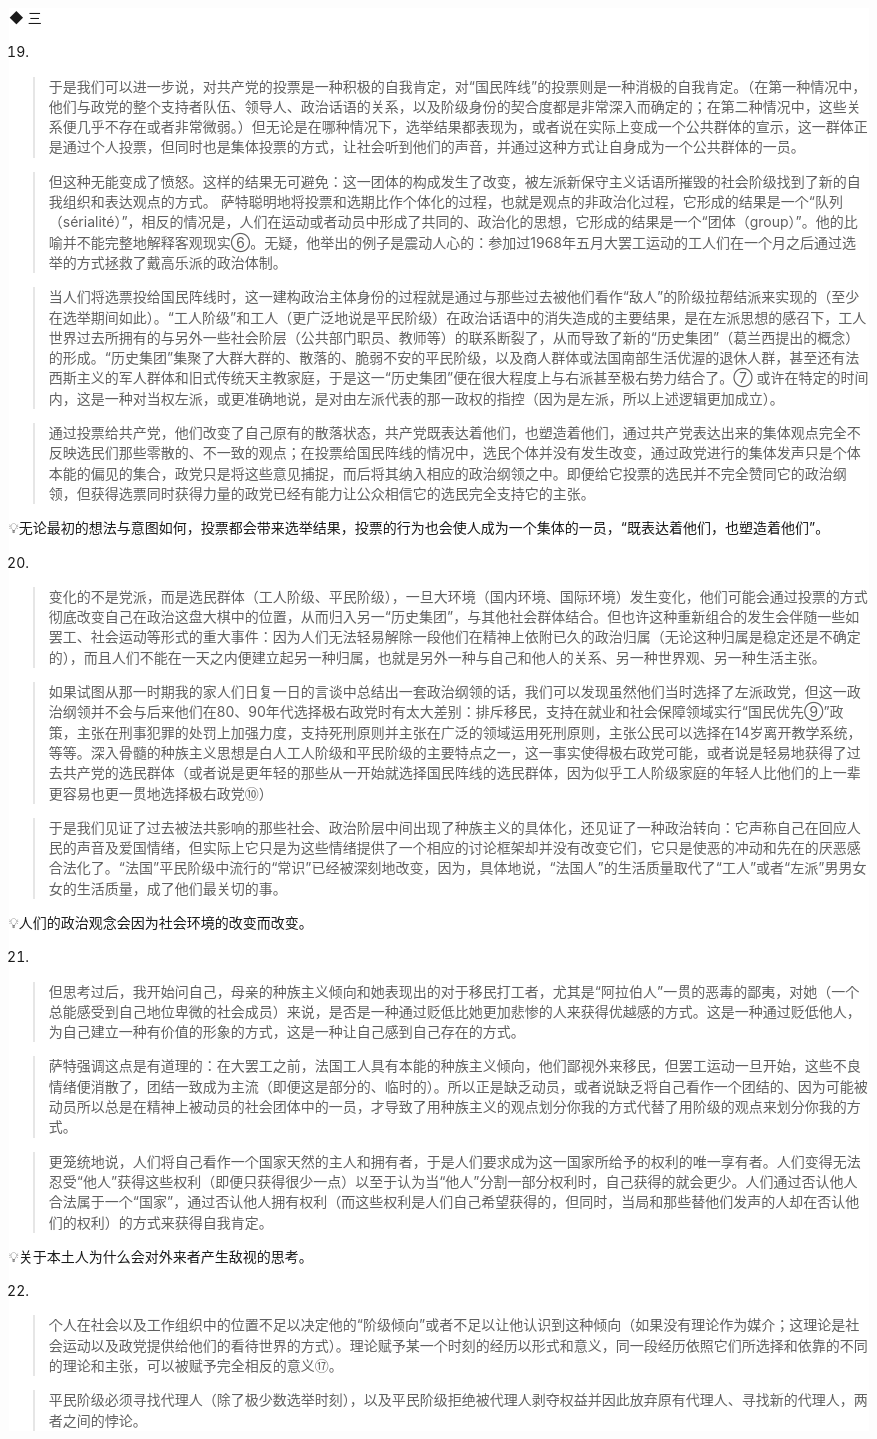 

◆ 三

19.

> 于是我们可以进一步说，对共产党的投票是一种积极的自我肯定，对“国民阵线”的投票则是一种消极的自我肯定。（在第一种情况中，他们与政党的整个支持者队伍、领导人、政治话语的关系，以及阶级身份的契合度都是非常深入而确定的；在第二种情况中，这些关系便几乎不存在或者非常微弱。）但无论是在哪种情况下，选举结果都表现为，或者说在实际上变成一个公共群体的宣示，这一群体正是通过个人投票，但同时也是集体投票的方式，让社会听到他们的声音，并通过这种方式让自身成为一个公共群体的一员。

> 但这种无能变成了愤怒。这样的结果无可避免：这一团体的构成发生了改变，被左派新保守主义话语所摧毁的社会阶级找到了新的自我组织和表达观点的方式。
萨特聪明地将投票和选期比作个体化的过程，也就是观点的非政治化过程，它形成的结果是一个“队列（sérialité）”，相反的情况是，人们在运动或者动员中形成了共同的、政治化的思想，它形成的结果是一个“团体（group）”。他的比喻并不能完整地解释客观现实⑥。无疑，他举出的例子是震动人心的：参加过1968年五月大罢工运动的工人们在一个月之后通过选举的方式拯救了戴高乐派的政治体制。

> 当人们将选票投给国民阵线时，这一建构政治主体身份的过程就是通过与那些过去被他们看作“敌人”的阶级拉帮结派来实现的（至少在选举期间如此）。“工人阶级”和工人（更广泛地说是平民阶级）在政治话语中的消失造成的主要结果，是在左派思想的感召下，工人世界过去所拥有的与另外一些社会阶层（公共部门职员、教师等）的联系断裂了，从而导致了新的“历史集团”（葛兰西提出的概念）的形成。“历史集团”集聚了大群大群的、散落的、脆弱不安的平民阶级，以及商人群体或法国南部生活优渥的退休人群，甚至还有法西斯主义的军人群体和旧式传统天主教家庭，于是这一“历史集团”便在很大程度上与右派甚至极右势力结合了。⑦ 或许在特定的时间内，这是一种对当权左派，或更准确地说，是对由左派代表的那一政权的指控（因为是左派，所以上述逻辑更加成立）。

> 通过投票给共产党，他们改变了自己原有的散落状态，共产党既表达着他们，也塑造着他们，通过共产党表达出来的集体观点完全不反映选民们那些零散的、不一致的观点；在投票给国民阵线的情况中，选民个体并没有发生改变，通过政党进行的集体发声只是个体本能的偏见的集合，政党只是将这些意见捕捉，而后将其纳入相应的政治纲领之中。即便给它投票的选民并不完全赞同它的政治纲领，但获得选票同时获得力量的政党已经有能力让公众相信它的选民完全支持它的主张。

💡无论最初的想法与意图如何，投票都会带来选举结果，投票的行为也会使人成为一个集体的一员，“既表达着他们，也塑造着他们”。

20.

> 变化的不是党派，而是选民群体（工人阶级、平民阶级），一旦大环境（国内环境、国际环境）发生变化，他们可能会通过投票的方式彻底改变自己在政治这盘大棋中的位置，从而归入另一“历史集团”，与其他社会群体结合。但也许这种重新组合的发生会伴随一些如罢工、社会运动等形式的重大事件：因为人们无法轻易解除一段他们在精神上依附已久的政治归属（无论这种归属是稳定还是不确定的），而且人们不能在一天之内便建立起另一种归属，也就是另外一种与自己和他人的关系、另一种世界观、另一种生活主张。

> 如果试图从那一时期我的家人们日复一日的言谈中总结出一套政治纲领的话，我们可以发现虽然他们当时选择了左派政党，但这一政治纲领并不会与后来他们在80、90年代选择极右政党时有太大差别：排斥移民，支持在就业和社会保障领域实行“国民优先⑨”政策，主张在刑事犯罪的处罚上加强力度，支持死刑原则并主张在广泛的领域运用死刑原则，主张公民可以选择在14岁离开教学系统，等等。深入骨髓的种族主义思想是白人工人阶级和平民阶级的主要特点之一，这一事实使得极右政党可能，或者说是轻易地获得了过去共产党的选民群体（或者说是更年轻的那些从一开始就选择国民阵线的选民群体，因为似乎工人阶级家庭的年轻人比他们的上一辈更容易也更一贯地选择极右政党⑩）

> 于是我们见证了过去被法共影响的那些社会、政治阶层中间出现了种族主义的具体化，还见证了一种政治转向：它声称自己在回应人民的声音及爱国情绪，但实际上它只是为这些情绪提供了一个相应的讨论框架却并没有改变它们，它只是使恶的冲动和先在的厌恶感合法化了。“法国”平民阶级中流行的“常识”已经被深刻地改变，因为，具体地说，“法国人”的生活质量取代了“工人”或者“左派”男男女女的生活质量，成了他们最关切的事。

💡人们的政治观念会因为社会环境的改变而改变。

21.

> 但思考过后，我开始问自己，母亲的种族主义倾向和她表现出的对于移民打工者，尤其是“阿拉伯人”一贯的恶毒的鄙夷，对她（一个总能感受到自己地位卑微的社会成员）来说，是否是一种通过贬低比她更加悲惨的人来获得优越感的方式。这是一种通过贬低他人，为自己建立一种有价值的形象的方式，这是一种让自己感到自己存在的方式。

> 萨特强调这点是有道理的：在大罢工之前，法国工人具有本能的种族主义倾向，他们鄙视外来移民，但罢工运动一旦开始，这些不良情绪便消散了，团结一致成为主流（即便这是部分的、临时的）。所以正是缺乏动员，或者说缺乏将自己看作一个团结的、因为可能被动员所以总是在精神上被动员的社会团体中的一员，才导致了用种族主义的观点划分你我的方式代替了用阶级的观点来划分你我的方式。

> 更笼统地说，人们将自己看作一个国家天然的主人和拥有者，于是人们要求成为这一国家所给予的权利的唯一享有者。人们变得无法忍受“他人”获得这些权利（即便只获得很少一点）以至于认为当“他人”分割一部分权利时，自己获得的就会更少。人们通过否认他人合法属于一个“国家”，通过否认他人拥有权利（而这些权利是人们自己希望获得的，但同时，当局和那些替他们发声的人却在否认他们的权利）的方式来获得自我肯定。

💡关于本土人为什么会对外来者产生敌视的思考。

22.

> 个人在社会以及工作组织中的位置不足以决定他的“阶级倾向”或者不足以让他认识到这种倾向（如果没有理论作为媒介；这理论是社会运动以及政党提供给他们的看待世界的方式）。理论赋予某一个时刻的经历以形式和意义，同一段经历依照它们所选择和依靠的不同的理论和主张，可以被赋予完全相反的意义⑰。

> 平民阶级必须寻找代理人（除了极少数选举时刻），以及平民阶级拒绝被代理人剥夺权益并因此放弃原有代理人、寻找新的代理人，两者之间的悖论。
